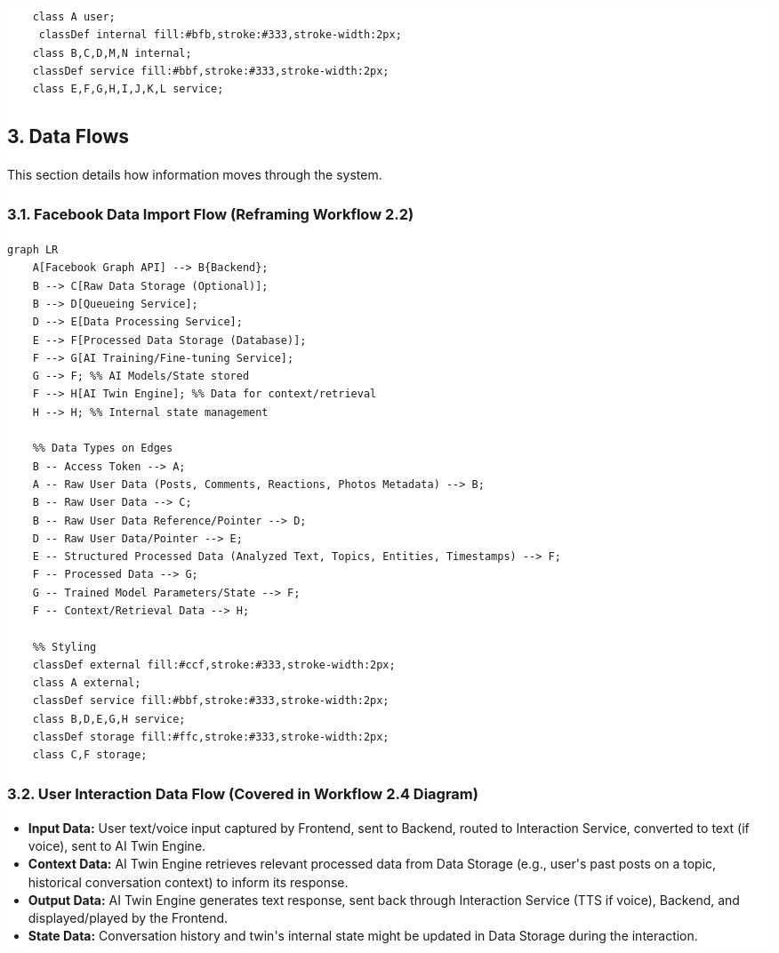 ```mermaid
    class A user;
     classDef internal fill:#bfb,stroke:#333,stroke-width:2px;
    class B,C,D,M,N internal;
    classDef service fill:#bbf,stroke:#333,stroke-width:2px;
    class E,F,G,H,I,J,K,L service;

```

## 3. Data Flows

This section details how information moves through the system.

### 3.1. Facebook Data Import Flow (Reframing Workflow 2.2)

```mermaid
graph LR
    A[Facebook Graph API] --> B{Backend};
    B --> C[Raw Data Storage (Optional)];
    B --> D[Queueing Service];
    D --> E[Data Processing Service];
    E --> F[Processed Data Storage (Database)];
    F --> G[AI Training/Fine-tuning Service];
    G --> F; %% AI Models/State stored
    F --> H[AI Twin Engine]; %% Data for context/retrieval
    H --> H; %% Internal state management

    %% Data Types on Edges
    B -- Access Token --> A;
    A -- Raw User Data (Posts, Comments, Reactions, Photos Metadata) --> B;
    B -- Raw User Data --> C;
    B -- Raw User Data Reference/Pointer --> D;
    D -- Raw User Data/Pointer --> E;
    E -- Structured Processed Data (Analyzed Text, Topics, Entities, Timestamps) --> F;
    F -- Processed Data --> G;
    G -- Trained Model Parameters/State --> F;
    F -- Context/Retrieval Data --> H;

    %% Styling
    classDef external fill:#ccf,stroke:#333,stroke-width:2px;
    class A external;
    classDef service fill:#bbf,stroke:#333,stroke-width:2px;
    class B,D,E,G,H service;
    classDef storage fill:#ffc,stroke:#333,stroke-width:2px;
    class C,F storage;

```

### 3.2. User Interaction Data Flow (Covered in Workflow 2.4 Diagram)

*   **Input Data:** User text/voice input captured by Frontend, sent to Backend, routed to Interaction Service, converted to text (if voice), sent to AI Twin Engine.
*   **Context Data:** AI Twin Engine retrieves relevant processed data from Data Storage (e.g., user's past posts on a topic, historical conversation context) to inform its response.
*   **Output Data:** AI Twin Engine generates text response, sent back through Interaction Service (TTS if voice), Backend, and displayed/played by the Frontend.
*   **State Data:** Conversation history and twin's internal state might be updated in Data Storage during the interaction.

